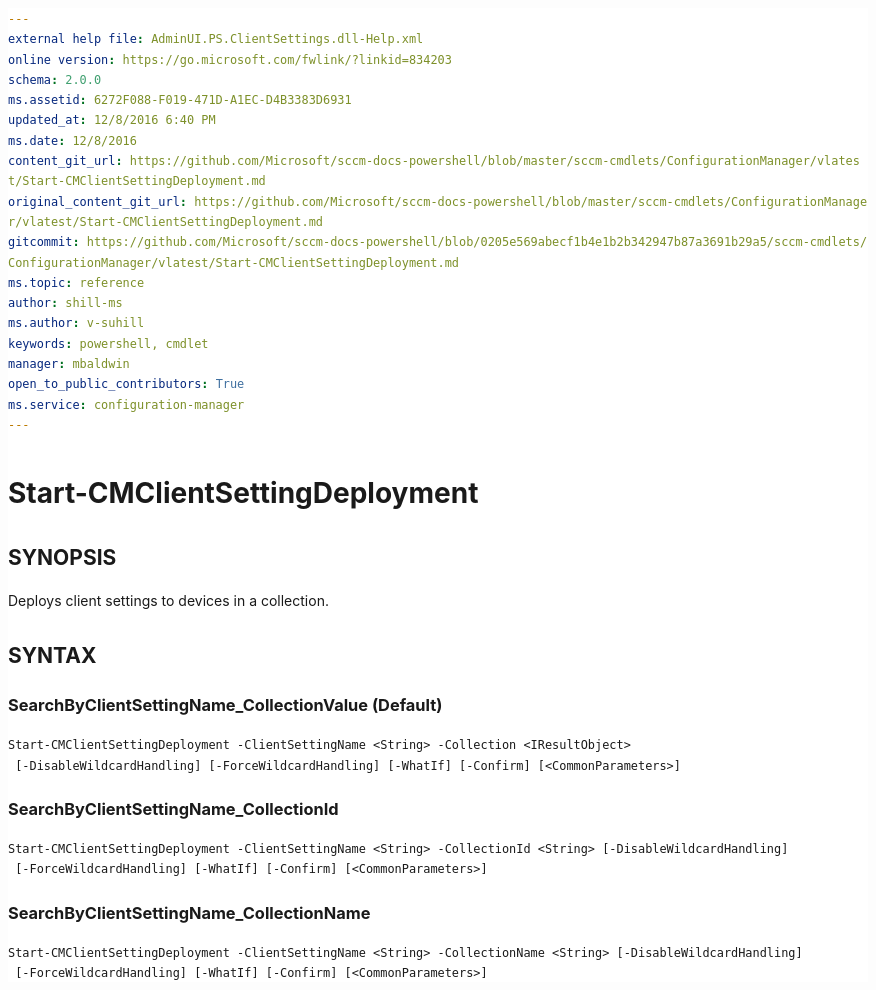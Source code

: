 ```yaml
---
external help file: AdminUI.PS.ClientSettings.dll-Help.xml
online version: https://go.microsoft.com/fwlink/?linkid=834203
schema: 2.0.0
ms.assetid: 6272F088-F019-471D-A1EC-D4B3383D6931
updated_at: 12/8/2016 6:40 PM
ms.date: 12/8/2016
content_git_url: https://github.com/Microsoft/sccm-docs-powershell/blob/master/sccm-cmdlets/ConfigurationManager/vlatest/Start-CMClientSettingDeployment.md
original_content_git_url: https://github.com/Microsoft/sccm-docs-powershell/blob/master/sccm-cmdlets/ConfigurationManager/vlatest/Start-CMClientSettingDeployment.md
gitcommit: https://github.com/Microsoft/sccm-docs-powershell/blob/0205e569abecf1b4e1b2b342947b87a3691b29a5/sccm-cmdlets/ConfigurationManager/vlatest/Start-CMClientSettingDeployment.md
ms.topic: reference
author: shill-ms
ms.author: v-suhill
keywords: powershell, cmdlet
manager: mbaldwin
open_to_public_contributors: True
ms.service: configuration-manager
---
```


# Start-CMClientSettingDeployment

## SYNOPSIS
Deploys client settings to devices in a collection.

## SYNTAX

### SearchByClientSettingName_CollectionValue (Default)
```
Start-CMClientSettingDeployment -ClientSettingName <String> -Collection <IResultObject>
 [-DisableWildcardHandling] [-ForceWildcardHandling] [-WhatIf] [-Confirm] [<CommonParameters>]
```

### SearchByClientSettingName_CollectionId
```
Start-CMClientSettingDeployment -ClientSettingName <String> -CollectionId <String> [-DisableWildcardHandling]
 [-ForceWildcardHandling] [-WhatIf] [-Confirm] [<CommonParameters>]
```

### SearchByClientSettingName_CollectionName
```
Start-CMClientSettingDeployment -ClientSettingName <String> -CollectionName <String> [-DisableWildcardHandling]
 [-ForceWildcardHandling] [-WhatIf] [-Confirm] [<CommonParameters>]
```
